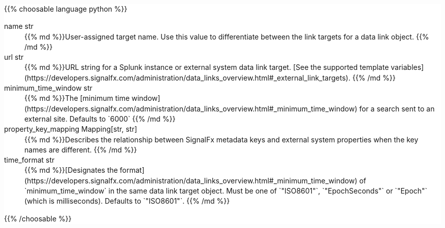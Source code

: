 {{% choosable language python %}}
<dl class="resources-properties"><dt class="property-required"
            title="Required">
        <span id="name_python">
<a href="#name_python" style="color: inherit; text-decoration: inherit;">name</a>
</span>
        <span class="property-indicator"></span>
        <span class="property-type">str</span>
    </dt>
    <dd>{{% md %}}User-assigned target name. Use this value to differentiate between the link targets for a data link object.
{{% /md %}}</dd><dt class="property-required"
            title="Required">
        <span id="url_python">
<a href="#url_python" style="color: inherit; text-decoration: inherit;">url</a>
</span>
        <span class="property-indicator"></span>
        <span class="property-type">str</span>
    </dt>
    <dd>{{% md %}}URL string for a Splunk instance or external system data link target. [See the supported template variables](https://developers.signalfx.com/administration/data_links_overview.html#_external_link_targets).
{{% /md %}}</dd><dt class="property-optional"
            title="Optional">
        <span id="minimum_time_window_python">
<a href="#minimum_time_window_python" style="color: inherit; text-decoration: inherit;">minimum_<wbr>time_<wbr>window</a>
</span>
        <span class="property-indicator"></span>
        <span class="property-type">str</span>
    </dt>
    <dd>{{% md %}}The [minimum time window](https://developers.signalfx.com/administration/data_links_overview.html#_minimum_time_window) for a search sent to an external site. Defaults to `6000`
{{% /md %}}</dd><dt class="property-optional"
            title="Optional">
        <span id="property_key_mapping_python">
<a href="#property_key_mapping_python" style="color: inherit; text-decoration: inherit;">property_<wbr>key_<wbr>mapping</a>
</span>
        <span class="property-indicator"></span>
        <span class="property-type">Mapping[str, str]</span>
    </dt>
    <dd>{{% md %}}Describes the relationship between SignalFx metadata keys and external system properties when the key names are different.
{{% /md %}}</dd><dt class="property-optional"
            title="Optional">
        <span id="time_format_python">
<a href="#time_format_python" style="color: inherit; text-decoration: inherit;">time_<wbr>format</a>
</span>
        <span class="property-indicator"></span>
        <span class="property-type">str</span>
    </dt>
    <dd>{{% md %}}[Designates the format](https://developers.signalfx.com/administration/data_links_overview.html#_minimum_time_window) of `minimum_time_window` in the same data link target object. Must be one of `"ISO8601"`, `"EpochSeconds"` or `"Epoch"` (which is milliseconds). Defaults to `"ISO8601"`.
{{% /md %}}</dd></dl>
{{% /choosable %}}
